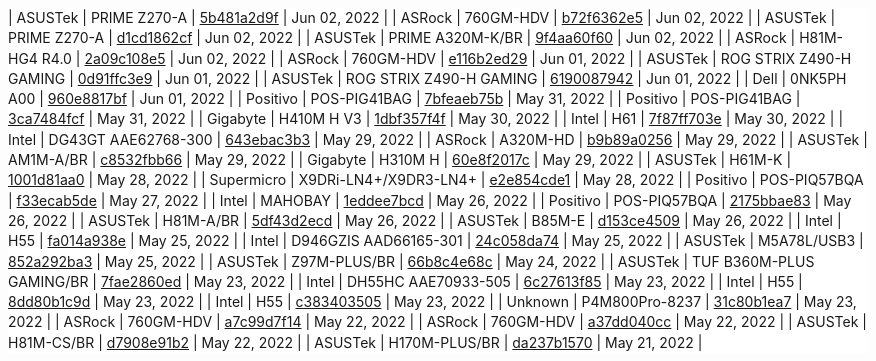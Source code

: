 | ASUSTek       | PRIME Z270-A                | [5b481a2d9f](https://linux-hardware.org/?probe=5b481a2d9f) | Jun 02, 2022 |
| ASRock        | 760GM-HDV                   | [b72f6362e5](https://linux-hardware.org/?probe=b72f6362e5) | Jun 02, 2022 |
| ASUSTek       | PRIME Z270-A                | [d1cd1862cf](https://linux-hardware.org/?probe=d1cd1862cf) | Jun 02, 2022 |
| ASUSTek       | PRIME A320M-K/BR            | [9f4aa60f60](https://linux-hardware.org/?probe=9f4aa60f60) | Jun 02, 2022 |
| ASRock        | H81M-HG4 R4.0               | [2a09c108e5](https://linux-hardware.org/?probe=2a09c108e5) | Jun 02, 2022 |
| ASRock        | 760GM-HDV                   | [e116b2ed29](https://linux-hardware.org/?probe=e116b2ed29) | Jun 01, 2022 |
| ASUSTek       | ROG STRIX Z490-H GAMING     | [0d91ffc3e9](https://linux-hardware.org/?probe=0d91ffc3e9) | Jun 01, 2022 |
| ASUSTek       | ROG STRIX Z490-H GAMING     | [6190087942](https://linux-hardware.org/?probe=6190087942) | Jun 01, 2022 |
| Dell          | 0NK5PH A00                  | [960e8817bf](https://linux-hardware.org/?probe=960e8817bf) | Jun 01, 2022 |
| Positivo      | POS-PIG41BAG                | [7bfeaeb75b](https://linux-hardware.org/?probe=7bfeaeb75b) | May 31, 2022 |
| Positivo      | POS-PIG41BAG                | [3ca7484fcf](https://linux-hardware.org/?probe=3ca7484fcf) | May 31, 2022 |
| Gigabyte      | H410M H V3                  | [1dbf357f4f](https://linux-hardware.org/?probe=1dbf357f4f) | May 30, 2022 |
| Intel         | H61                         | [7f87ff703e](https://linux-hardware.org/?probe=7f87ff703e) | May 30, 2022 |
| Intel         | DG43GT AAE62768-300         | [643ebac3b3](https://linux-hardware.org/?probe=643ebac3b3) | May 29, 2022 |
| ASRock        | A320M-HD                    | [b9b89a0256](https://linux-hardware.org/?probe=b9b89a0256) | May 29, 2022 |
| ASUSTek       | AM1M-A/BR                   | [c8532fbb66](https://linux-hardware.org/?probe=c8532fbb66) | May 29, 2022 |
| Gigabyte      | H310M H                     | [60e8f2017c](https://linux-hardware.org/?probe=60e8f2017c) | May 29, 2022 |
| ASUSTek       | H61M-K                      | [1001d81aa0](https://linux-hardware.org/?probe=1001d81aa0) | May 28, 2022 |
| Supermicro    | X9DRi-LN4+/X9DR3-LN4+       | [e2e854cde1](https://linux-hardware.org/?probe=e2e854cde1) | May 28, 2022 |
| Positivo      | POS-PIQ57BQA                | [f33ecab5de](https://linux-hardware.org/?probe=f33ecab5de) | May 27, 2022 |
| Intel         | MAHOBAY                     | [1eddee7bcd](https://linux-hardware.org/?probe=1eddee7bcd) | May 26, 2022 |
| Positivo      | POS-PIQ57BQA                | [2175bbae83](https://linux-hardware.org/?probe=2175bbae83) | May 26, 2022 |
| ASUSTek       | H81M-A/BR                   | [5df43d2ecd](https://linux-hardware.org/?probe=5df43d2ecd) | May 26, 2022 |
| ASUSTek       | B85M-E                      | [d153ce4509](https://linux-hardware.org/?probe=d153ce4509) | May 26, 2022 |
| Intel         | H55                         | [fa014a938e](https://linux-hardware.org/?probe=fa014a938e) | May 25, 2022 |
| Intel         | D946GZIS AAD66165-301       | [24c058da74](https://linux-hardware.org/?probe=24c058da74) | May 25, 2022 |
| ASUSTek       | M5A78L/USB3                 | [852a292ba3](https://linux-hardware.org/?probe=852a292ba3) | May 25, 2022 |
| ASUSTek       | Z97M-PLUS/BR                | [66b8c4e68c](https://linux-hardware.org/?probe=66b8c4e68c) | May 24, 2022 |
| ASUSTek       | TUF B360M-PLUS GAMING/BR    | [7fae2860ed](https://linux-hardware.org/?probe=7fae2860ed) | May 23, 2022 |
| Intel         | DH55HC AAE70933-505         | [6c27613f85](https://linux-hardware.org/?probe=6c27613f85) | May 23, 2022 |
| Intel         | H55                         | [8dd80b1c9d](https://linux-hardware.org/?probe=8dd80b1c9d) | May 23, 2022 |
| Intel         | H55                         | [c383403505](https://linux-hardware.org/?probe=c383403505) | May 23, 2022 |
| Unknown       | P4M800Pro-8237              | [31c80b1ea7](https://linux-hardware.org/?probe=31c80b1ea7) | May 23, 2022 |
| ASRock        | 760GM-HDV                   | [a7c99d7f14](https://linux-hardware.org/?probe=a7c99d7f14) | May 22, 2022 |
| ASRock        | 760GM-HDV                   | [a37dd040cc](https://linux-hardware.org/?probe=a37dd040cc) | May 22, 2022 |
| ASUSTek       | H81M-CS/BR                  | [d7908e91b2](https://linux-hardware.org/?probe=d7908e91b2) | May 22, 2022 |
| ASUSTek       | H170M-PLUS/BR               | [da237b1570](https://linux-hardware.org/?probe=da237b1570) | May 21, 2022 |